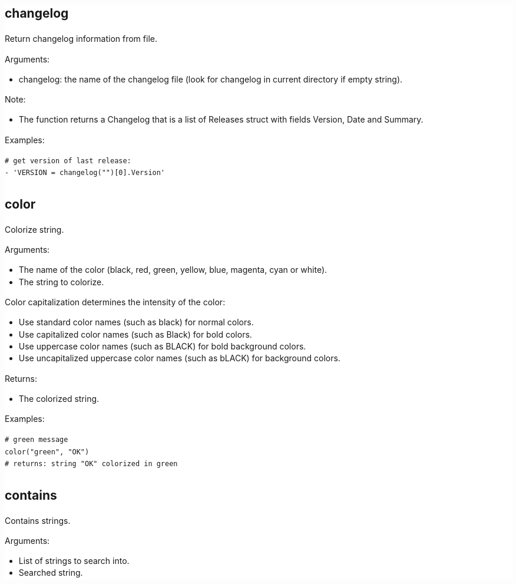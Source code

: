 ## changelog

Return changelog information from file.

Arguments:

- changelog: the name of the changelog file (look for changelog in current
  directory if empty string).

Note:

- The function returns a Changelog that is a list of Releases struct with
  fields Version, Date and Summary.

Examples:

    # get version of last release:
    - 'VERSION = changelog("")[0].Version'

## color

Colorize string.

Arguments:

- The name of the color (black, red, green, yellow, blue, magenta, cyan or white).
- The string to colorize.

Color capitalization determines the intensity of the color:

- Use standard color names (such as black) for normal colors.
- Use capitalized color names (such as Black) for bold colors.
- Use uppercase color names (such as BLACK) for bold background colors.
- Use uncapitalized uppercase color names (such as bLACK) for background colors.

Returns:

- The colorized string.

Examples:

    # green message
    color("green", "OK")
    # returns: string "OK" colorized in green

## contains

Contains strings.

Arguments:

- List of strings to search into.
- Searched string.
